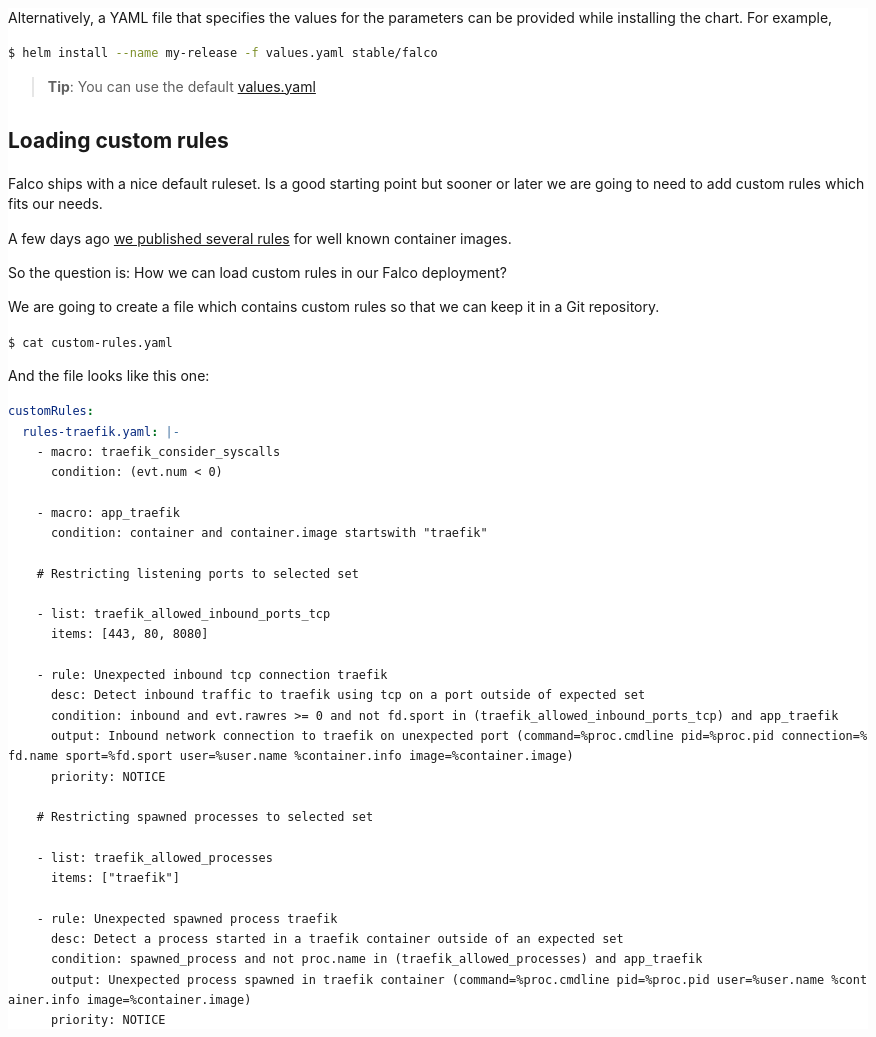 Alternatively, a YAML file that specifies the values for the parameters can be provided while installing the chart. For example,

```bash
$ helm install --name my-release -f values.yaml stable/falco
```

> **Tip**: You can use the default [values.yaml](values.yaml)

## Loading custom rules

Falco ships with a nice default ruleset. Is a good starting point but sooner or later we are going to need to add custom rules which fits our needs.

A few days ago [we published several rules](https://github.com/draios/falco-extras) for well known container images.

So the question is: How we can load custom rules in our Falco deployment?

We are going to create a file which contains custom rules so that we can keep it in a Git repository.

```bash
$ cat custom-rules.yaml
```

And the file looks like this one:

```yaml
customRules:
  rules-traefik.yaml: |-
    - macro: traefik_consider_syscalls
      condition: (evt.num < 0)

    - macro: app_traefik
      condition: container and container.image startswith "traefik"

    # Restricting listening ports to selected set

    - list: traefik_allowed_inbound_ports_tcp
      items: [443, 80, 8080]

    - rule: Unexpected inbound tcp connection traefik
      desc: Detect inbound traffic to traefik using tcp on a port outside of expected set
      condition: inbound and evt.rawres >= 0 and not fd.sport in (traefik_allowed_inbound_ports_tcp) and app_traefik
      output: Inbound network connection to traefik on unexpected port (command=%proc.cmdline pid=%proc.pid connection=%fd.name sport=%fd.sport user=%user.name %container.info image=%container.image)
      priority: NOTICE

    # Restricting spawned processes to selected set

    - list: traefik_allowed_processes
      items: ["traefik"]

    - rule: Unexpected spawned process traefik
      desc: Detect a process started in a traefik container outside of an expected set
      condition: spawned_process and not proc.name in (traefik_allowed_processes) and app_traefik
      output: Unexpected process spawned in traefik container (command=%proc.cmdline pid=%proc.pid user=%user.name %container.info image=%container.image)
      priority: NOTICE
```

